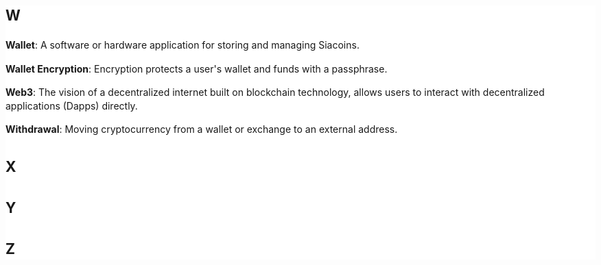 ## W

**Wallet**: A software or hardware application for storing and managing Siacoins.

**Wallet Encryption**: Encryption protects a user's wallet and funds with a passphrase.

**Web3**: The vision of a decentralized internet built on blockchain technology, allows users to interact with decentralized applications (Dapps) directly.

**Withdrawal**: Moving cryptocurrency from a wallet or exchange to an external address.

## X

## Y

## Z
